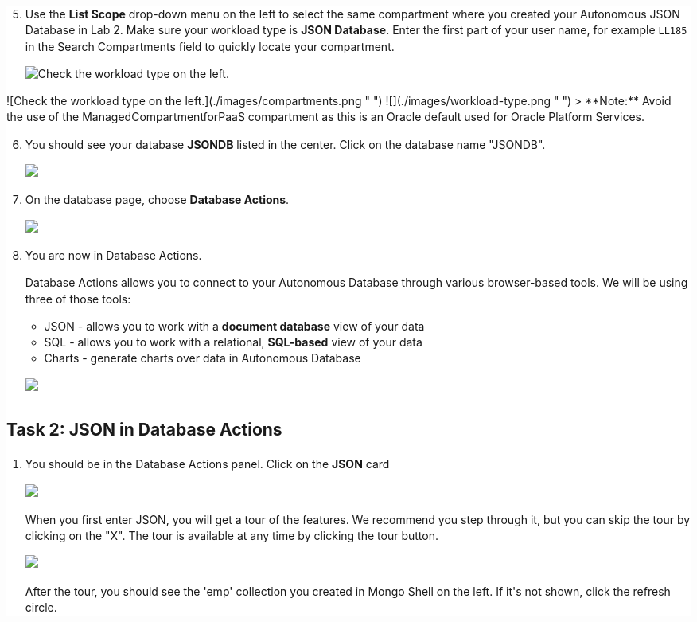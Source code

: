 5. Use the __List Scope__ drop-down menu on the left to select the same compartment where you created your Autonomous JSON Database in Lab 2. Make sure your workload type is __JSON Database__. <if type="livelabs">Enter the first part of your user name, for example `LL185` in the Search Compartments field to quickly locate your compartment.

    ![Check the workload type on the left.](images/livelabs-compartment.png " ")

</if>
<if type="freetier">
    ![Check the workload type on the left.](./images/compartments.png " ")
</if>
    ![](./images/workload-type.png " ")

<if type="freetier">
   > **Note:** Avoid the use of the ManagedCompartmentforPaaS compartment as this is an Oracle default used for Oracle Platform Services.
</if>

6. You should see your database **JSONDB** listed in the center. Click on the database name "JSONDB".

    ![](./images/database-name.png " ")


7.  On the database page, choose __Database Actions__.

    ![](./images/dbactions-button.png " ")

8.  You are now in Database Actions.

    Database Actions allows you to connect to your Autonomous Database through various browser-based tools. We will be using three of those tools:
    
    * JSON - allows you to work with a **document database** view of your data
    * SQL - allows you to work with a relational, **SQL-based** view of your data
    * Charts - generate charts over data in Autonomous Database

    ![](./images/dbactions-menu.png " ")


## Task 2: JSON in Database Actions

1. You should be in the Database Actions panel. Click on the **JSON** card

    ![](./images/dbactions-menu-json.png " ")

    When you first enter JSON, you will get a tour of the features. We recommend you step through it, but you can skip the tour by clicking on the "X". The tour is available at any time by clicking the tour button.

    ![](./images/json-tour-2.png " ")

    After the tour, you should see the 'emp' collection you created in Mongo Shell on the left. If it's not shown, click the refresh circle.
